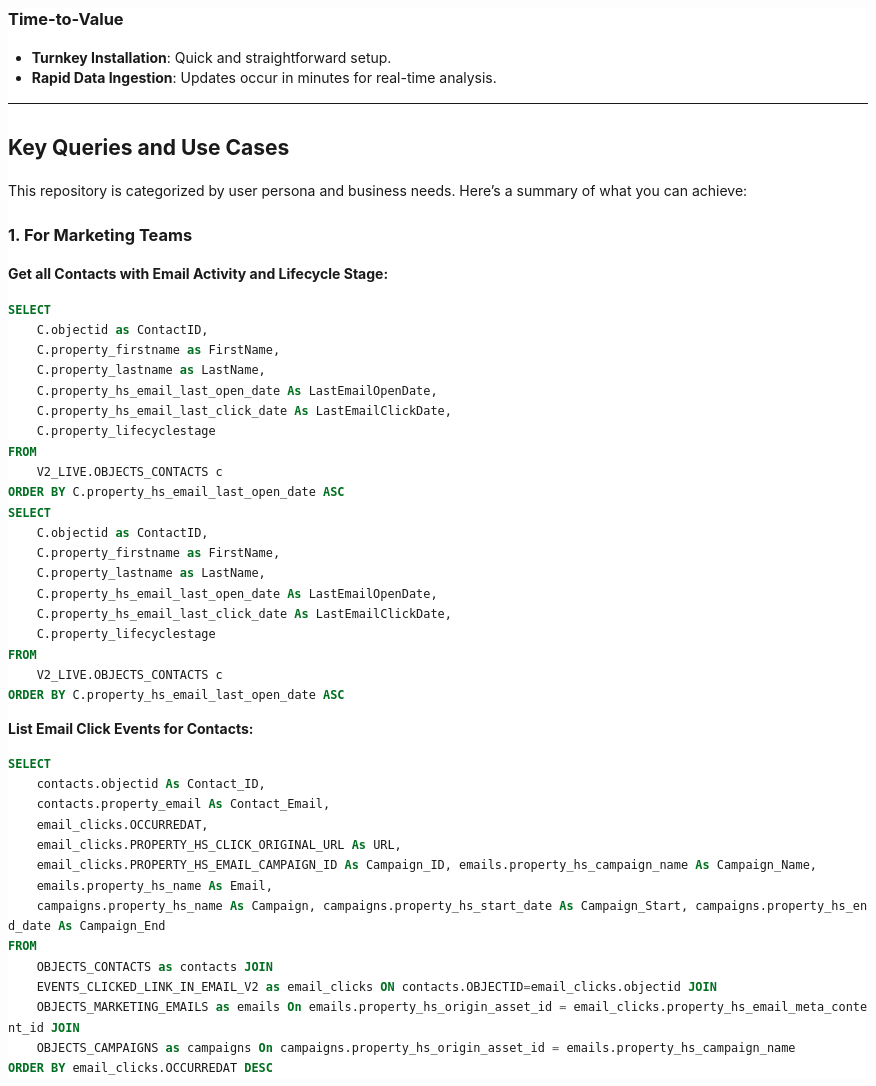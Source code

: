 ### Time-to-Value
- **Turnkey Installation**: Quick and straightforward setup.
- **Rapid Data Ingestion**: Updates occur in minutes for real-time analysis.

---

## Key Queries and Use Cases
This repository is categorized by user persona and business needs. Here’s a summary of what you can achieve:

### 1. **For Marketing Teams**

**Get all Contacts with Email Activity and Lifecycle Stage:**
```sql
SELECT
    C.objectid as ContactID, 
    C.property_firstname as FirstName,
    C.property_lastname as LastName,
    C.property_hs_email_last_open_date As LastEmailOpenDate,
    C.property_hs_email_last_click_date As LastEmailClickDate,
    C.property_lifecyclestage
FROM
    V2_LIVE.OBJECTS_CONTACTS c
ORDER BY C.property_hs_email_last_open_date ASC
SELECT
    C.objectid as ContactID, 
    C.property_firstname as FirstName,
    C.property_lastname as LastName,
    C.property_hs_email_last_open_date As LastEmailOpenDate,
    C.property_hs_email_last_click_date As LastEmailClickDate,
    C.property_lifecyclestage
FROM
    V2_LIVE.OBJECTS_CONTACTS c
ORDER BY C.property_hs_email_last_open_date ASC

```

**List Email Click Events for Contacts:**
```sql
SELECT 
    contacts.objectid As Contact_ID,
    contacts.property_email As Contact_Email,
    email_clicks.OCCURREDAT,
    email_clicks.PROPERTY_HS_CLICK_ORIGINAL_URL As URL, 
    email_clicks.PROPERTY_HS_EMAIL_CAMPAIGN_ID As Campaign_ID, emails.property_hs_campaign_name As Campaign_Name,
    emails.property_hs_name As Email, 
    campaigns.property_hs_name As Campaign, campaigns.property_hs_start_date As Campaign_Start, campaigns.property_hs_end_date As Campaign_End
FROM 
    OBJECTS_CONTACTS as contacts JOIN 
    EVENTS_CLICKED_LINK_IN_EMAIL_V2 as email_clicks ON contacts.OBJECTID=email_clicks.objectid JOIN
    OBJECTS_MARKETING_EMAILS as emails On emails.property_hs_origin_asset_id = email_clicks.property_hs_email_meta_content_id JOIN
    OBJECTS_CAMPAIGNS as campaigns On campaigns.property_hs_origin_asset_id = emails.property_hs_campaign_name
ORDER BY email_clicks.OCCURREDAT DESC


```
